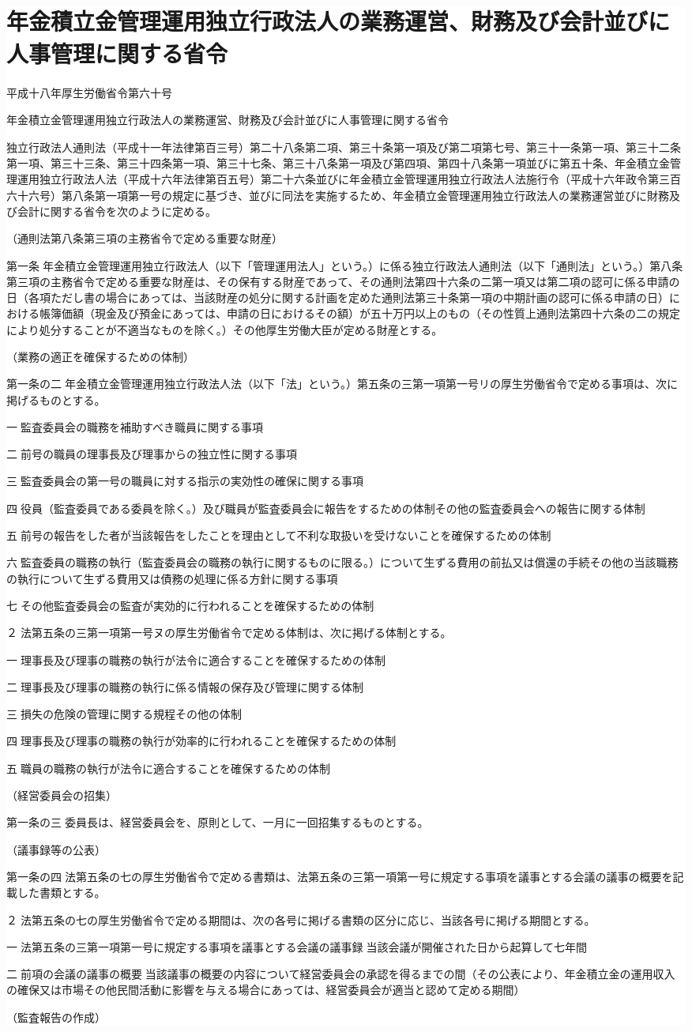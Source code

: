 # 年金積立金管理運用独立行政法人の業務運営、財務及び会計並びに人事管理に関する省令

平成十八年厚生労働省令第六十号

年金積立金管理運用独立行政法人の業務運営、財務及び会計並びに人事管理に関する省令

独立行政法人通則法（平成十一年法律第百三号）第二十八条第二項、第三十条第一項及び第二項第七号、第三十一条第一項、第三十二条第一項、第三十三条、第三十四条第一項、第三十七条、第三十八条第一項及び第四項、第四十八条第一項並びに第五十条、年金積立金管理運用独立行政法人法（平成十六年法律第百五号）第二十六条並びに年金積立金管理運用独立行政法人法施行令（平成十六年政令第三百六十六号）第八条第一項第一号の規定に基づき、並びに同法を実施するため、年金積立金管理運用独立行政法人の業務運営並びに財務及び会計に関する省令を次のように定める。

（通則法第八条第三項の主務省令で定める重要な財産）

第一条 年金積立金管理運用独立行政法人（以下「管理運用法人」という。）に係る独立行政法人通則法（以下「通則法」という。）第八条第三項の主務省令で定める重要な財産は、その保有する財産であって、その通則法第四十六条の二第一項又は第二項の認可に係る申請の日（各項ただし書の場合にあっては、当該財産の処分に関する計画を定めた通則法第三十条第一項の中期計画の認可に係る申請の日）における帳簿価額（現金及び預金にあっては、申請の日におけるその額）が五十万円以上のもの（その性質上通則法第四十六条の二の規定により処分することが不適当なものを除く。）その他厚生労働大臣が定める財産とする。

（業務の適正を確保するための体制）

第一条の二 年金積立金管理運用独立行政法人法（以下「法」という。）第五条の三第一項第一号リの厚生労働省令で定める事項は、次に掲げるものとする。

一 監査委員会の職務を補助すべき職員に関する事項

二 前号の職員の理事長及び理事からの独立性に関する事項

三 監査委員会の第一号の職員に対する指示の実効性の確保に関する事項

四 役員（監査委員である委員を除く。）及び職員が監査委員会に報告をするための体制その他の監査委員会への報告に関する体制

五 前号の報告をした者が当該報告をしたことを理由として不利な取扱いを受けないことを確保するための体制

六 監査委員の職務の執行（監査委員会の職務の執行に関するものに限る。）について生ずる費用の前払又は償還の手続その他の当該職務の執行について生ずる費用又は債務の処理に係る方針に関する事項

七 その他監査委員会の監査が実効的に行われることを確保するための体制

２ 法第五条の三第一項第一号ヌの厚生労働省令で定める体制は、次に掲げる体制とする。

一 理事長及び理事の職務の執行が法令に適合することを確保するための体制

二 理事長及び理事の職務の執行に係る情報の保存及び管理に関する体制

三 損失の危険の管理に関する規程その他の体制

四 理事長及び理事の職務の執行が効率的に行われることを確保するための体制

五 職員の職務の執行が法令に適合することを確保するための体制

（経営委員会の招集）

第一条の三 委員長は、経営委員会を、原則として、一月に一回招集するものとする。

（議事録等の公表）

第一条の四 法第五条の七の厚生労働省令で定める書類は、法第五条の三第一項第一号に規定する事項を議事とする会議の議事の概要を記載した書類とする。

２ 法第五条の七の厚生労働省令で定める期間は、次の各号に掲げる書類の区分に応じ、当該各号に掲げる期間とする。

一 法第五条の三第一項第一号に規定する事項を議事とする会議の議事録 当該会議が開催された日から起算して七年間

二 前項の会議の議事の概要 当該議事の概要の内容について経営委員会の承認を得るまでの間（その公表により、年金積立金の運用収入の確保又は市場その他民間活動に影響を与える場合にあっては、経営委員会が適当と認めて定める期間）

（監査報告の作成）
